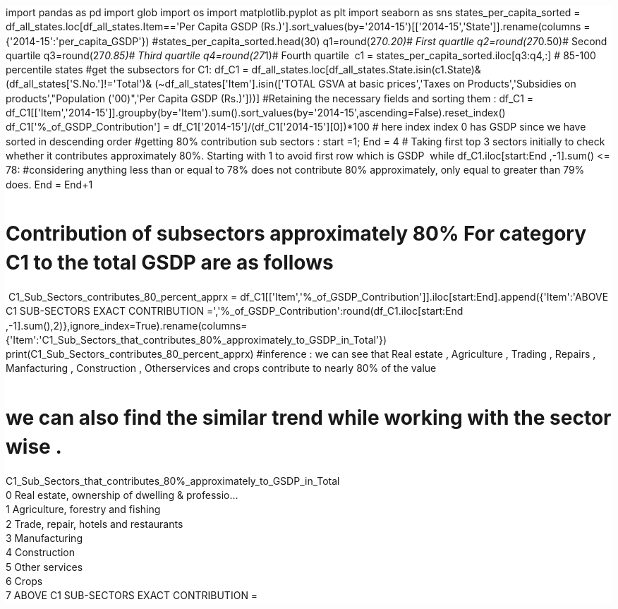 import pandas as pd
import glob
import os
import matplotlib.pyplot as plt
import seaborn as sns
states_per_capita_sorted = df_all_states.loc[df_all_states.Item=='Per Capita GSDP (Rs.)'].sort_values(by='2014-15')[['2014-15','State']].rename(columns = {'2014-15':'per_capita_GSDP'})
#states_per_capita_sorted.head(30)
​
q1=round(27*0.20)# First quartlle
q2=round(27*0.50)# Second quartile
q3=round(27*0.85)# Third quartile
q4=round(27*1)# Fourth quartile
​
c1 = states_per_capita_sorted.iloc[q3:q4,:] # 85-100 percentile states 
#get the subsectors for C1:
df_C1 = df_all_states.loc[df_all_states.State.isin(c1.State)&(df_all_states['S.No.']!='Total')&
        (~df_all_states['Item'].isin(['TOTAL GSVA at basic prices','Taxes on Products','Subsidies on products',"Population ('00)",'Per Capita GSDP (Rs.)']))]
#Retaining the necessary fields and sorting them :
df_C1 = df_C1[['Item','2014-15']].groupby(by='Item').sum().sort_values(by='2014-15',ascending=False).reset_index()
df_C1['%_of_GSDP_Contribution'] = df_C1['2014-15']/(df_C1['2014-15'][0])*100 # here index index 0 has GSDP since we have sorted in descending order
#getting 80% contribution sub sectors : 
start =1; End = 4 # Taking first top 3 sectors initially to check whether it contributes approximately 80%. Starting with 1 to avoid first row which is GSDP
​
while df_C1.iloc[start:End ,-1].sum() <= 78: #considering anything less than or equal to 78% does not contribute 80% approximately, only equal to greater than 79% does.
    End = End+1
# Contribution of subsectors approximately 80% For category C1 to the total GSDP are as follows
​
C1_Sub_Sectors_contributes_80_percent_apprx = df_C1[['Item','%_of_GSDP_Contribution']].iloc[start:End].append({'Item':'ABOVE C1 SUB-SECTORS EXACT CONTRIBUTION =','%_of_GSDP_Contribution':round(df_C1.iloc[start:End ,-1].sum(),2)},ignore_index=True).rename(columns={'Item':'C1_Sub_Sectors_that_contributes_80%_approximately_to_GSDP_in_Total'})
print(C1_Sub_Sectors_contributes_80_percent_apprx)
#inference : we can see that Real estate , Agriculture , Trading , Repairs , Manfacturing , Construction , Otherservices and crops contribute to nearly 80% of the value
# we can also find the similar trend while working with the sector wise .
  C1_Sub_Sectors_that_contributes_80%_approximately_to_GSDP_in_Total  \
0  Real estate, ownership of dwelling & professio...                   
1                  Agriculture, forestry and fishing                   
2              Trade, repair, hotels and restaurants                   
3                                      Manufacturing                   
4                                       Construction                   
5                                     Other services                   
6                                              Crops                   
7          ABOVE C1 SUB-SECTORS EXACT CONTRIBUTION =                   
